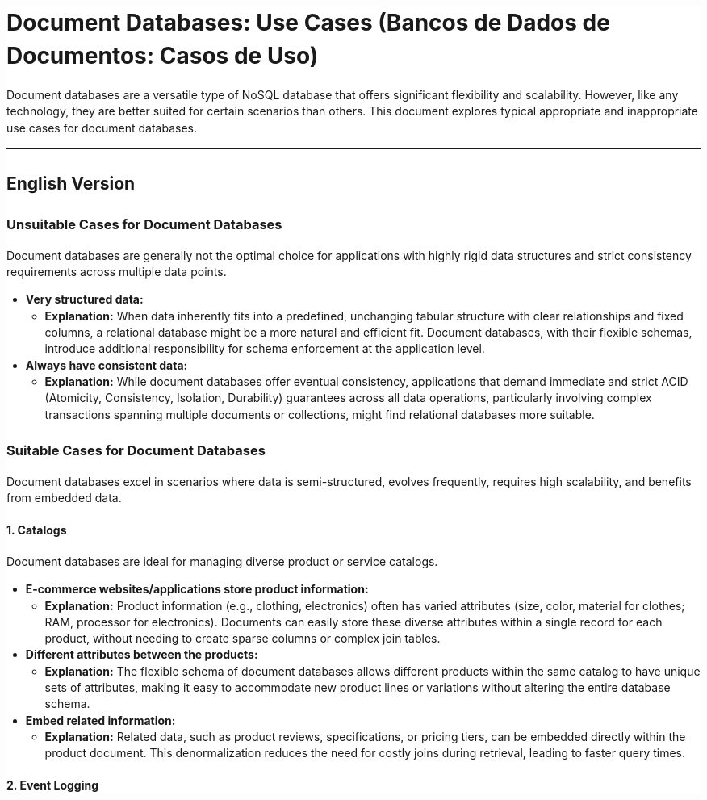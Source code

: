 # Document Databases: Use Cases (Bancos de Dados de Documentos: Casos de Uso)

Document databases are a versatile type of NoSQL database that offers significant flexibility and scalability. However, like any technology, they are better suited for certain scenarios than others. This document explores typical appropriate and inappropriate use cases for document databases.

---

## English Version

### Unsuitable Cases for Document Databases

Document databases are generally not the optimal choice for applications with highly rigid data structures and strict consistency requirements across multiple data points.

* **Very structured data:**
    * **Explanation:** When data inherently fits into a predefined, unchanging tabular structure with clear relationships and fixed columns, a relational database might be a more natural and efficient fit. Document databases, with their flexible schemas, introduce additional responsibility for schema enforcement at the application level.
* **Always have consistent data:**
    * **Explanation:** While document databases offer eventual consistency, applications that demand immediate and strict ACID (Atomicity, Consistency, Isolation, Durability) guarantees across all data operations, particularly involving complex transactions spanning multiple documents or collections, might find relational databases more suitable.

### Suitable Cases for Document Databases

Document databases excel in scenarios where data is semi-structured, evolves frequently, requires high scalability, and benefits from embedded data.

#### 1. Catalogs

Document databases are ideal for managing diverse product or service catalogs.

* **E-commerce websites/applications store product information:**
    * **Explanation:** Product information (e.g., clothing, electronics) often has varied attributes (size, color, material for clothes; RAM, processor for electronics). Documents can easily store these diverse attributes within a single record for each product, without needing to create sparse columns or complex join tables.
* **Different attributes between the products:**
    * **Explanation:** The flexible schema of document databases allows different products within the same catalog to have unique sets of attributes, making it easy to accommodate new product lines or variations without altering the entire database schema.
* **Embed related information:**
    * **Explanation:** Related data, such as product reviews, specifications, or pricing tiers, can be embedded directly within the product document. This denormalization reduces the need for costly joins during retrieval, leading to faster query times.

#### 2. Event Logging
